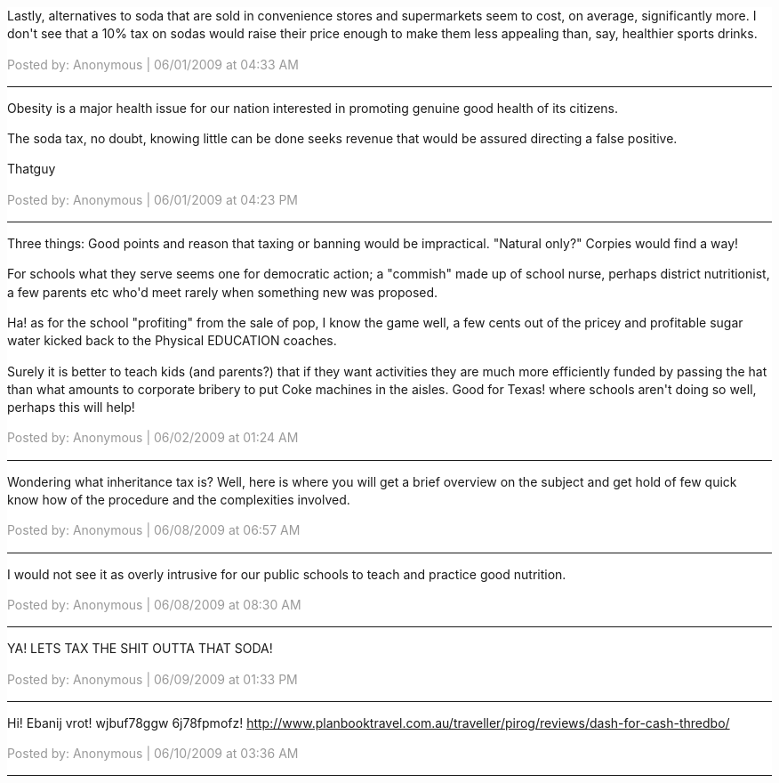 Lastly, alternatives to soda that are sold in convenience stores and supermarkets seem to cost, on average, significantly more. I don't see that a 10% tax on sodas would raise their price enough to make them less appealing than, say, healthier sports drinks.

<span style="color:#999">Posted by: Anonymous | 06/01/2009 at 04:33 AM</span>

---

Obesity is a major health issue for our nation interested in promoting genuine good health of its citizens.

The soda tax, no doubt, knowing little can be done seeks revenue that would be assured directing a false positive.

Thatguy

<span style="color:#999">Posted by: Anonymous | 06/01/2009 at 04:23 PM</span>

---

Three things: Good points and reason that taxing or banning would be impractical.  "Natural only?" Corpies would find a way!  

For schools what they serve seems one for democratic action;  a "commish" made up of school nurse, perhaps district nutritionist, a few parents etc who'd meet rarely when something new was proposed.

Ha! as for the school "profiting" from the sale of pop, I know the game well, a few cents out of the pricey and profitable sugar water kicked back to the Physical EDUCATION coaches. 

Surely it is better to teach kids (and parents?) that if they want activities they are much more efficiently funded by passing the hat than what amounts to corporate bribery to put Coke machines in the aisles.    Good for Texas! where schools aren't doing so well, perhaps this will help!

<span style="color:#999">Posted by: Anonymous | 06/02/2009 at 01:24 AM</span>

---

Wondering what inheritance tax is? Well, here is where you will get a brief overview on the subject and get hold of few quick know how of the procedure and the complexities involved.

<span style="color:#999">Posted by: Anonymous | 06/08/2009 at 06:57 AM</span>

---

I would not see it as overly intrusive for our public schools to teach and practice good nutrition.

<span style="color:#999">Posted by: Anonymous | 06/08/2009 at 08:30 AM</span>

---

YA! LETS TAX THE SHIT OUTTA THAT SODA!

<span style="color:#999">Posted by: Anonymous | 06/09/2009 at 01:33 PM</span>

---

Hi! Ebanij vrot! wjbuf78ggw 6j78fpmofz! http://www.planbooktravel.com.au/traveller/pirog/reviews/dash-for-cash-thredbo/

<span style="color:#999">Posted by: Anonymous | 06/10/2009 at 03:36 AM</span>

---